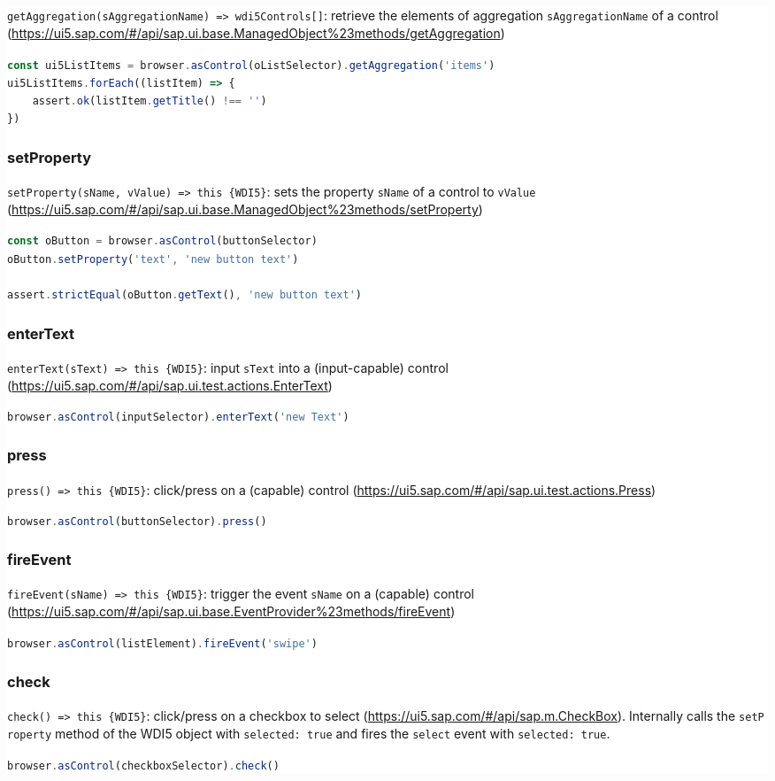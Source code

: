 `getAggregation(sAggregationName) => wdi5Controls[]`: retrieve the elements of aggregation `sAggregationName` of a control (https://ui5.sap.com/#/api/sap.ui.base.ManagedObject%23methods/getAggregation)

```javascript
const ui5ListItems = browser.asControl(oListSelector).getAggregation('items')
ui5ListItems.forEach((listItem) => {
    assert.ok(listItem.getTitle() !== '')
})
```

### setProperty

`setProperty(sName, vValue) => this {WDI5}`: sets the property `sName` of a control to `vValue` (https://ui5.sap.com/#/api/sap.ui.base.ManagedObject%23methods/setProperty)

```javascript
const oButton = browser.asControl(buttonSelector)
oButton.setProperty('text', 'new button text')

assert.strictEqual(oButton.getText(), 'new button text')
```

### enterText

`enterText(sText) => this {WDI5}`: input `sText` into a (input-capable) control (https://ui5.sap.com/#/api/sap.ui.test.actions.EnterText)

```javascript
browser.asControl(inputSelector).enterText('new Text')
```

### press

`press() => this {WDI5}`: click/press on a (capable) control (https://ui5.sap.com/#/api/sap.ui.test.actions.Press)

```javascript
browser.asControl(buttonSelector).press()
```

### fireEvent

`fireEvent(sName) => this {WDI5}`: trigger the event `sName` on a (capable) control (https://ui5.sap.com/#/api/sap.ui.base.EventProvider%23methods/fireEvent)

```javascript
browser.asControl(listElement).fireEvent('swipe')
```

### check

`check() => this {WDI5}`: click/press on a checkbox to select (https://ui5.sap.com/#/api/sap.m.CheckBox). Internally calls the `setProperty` method of the WDI5 object with `selected: true` and fires the `select` event with `selected: true`.

```javascript
browser.asControl(checkboxSelector).check()
```

